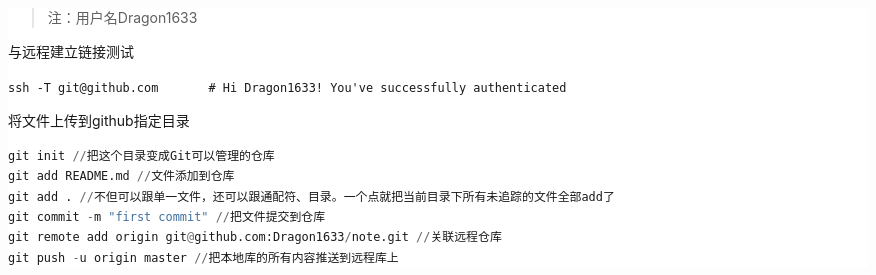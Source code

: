 > 注：用户名Dragon1633

与远程建立链接测试

```git
ssh -T git@github.com		# Hi Dragon1633! You've successfully authenticated
```

将文件上传到github指定目录

```python
git init //把这个目录变成Git可以管理的仓库
git add README.md //文件添加到仓库
git add . //不但可以跟单一文件，还可以跟通配符、目录。一个点就把当前目录下所有未追踪的文件全部add了 
git commit -m "first commit" //把文件提交到仓库
git remote add origin git@github.com:Dragon1633/note.git //关联远程仓库
git push -u origin master //把本地库的所有内容推送到远程库上
```

